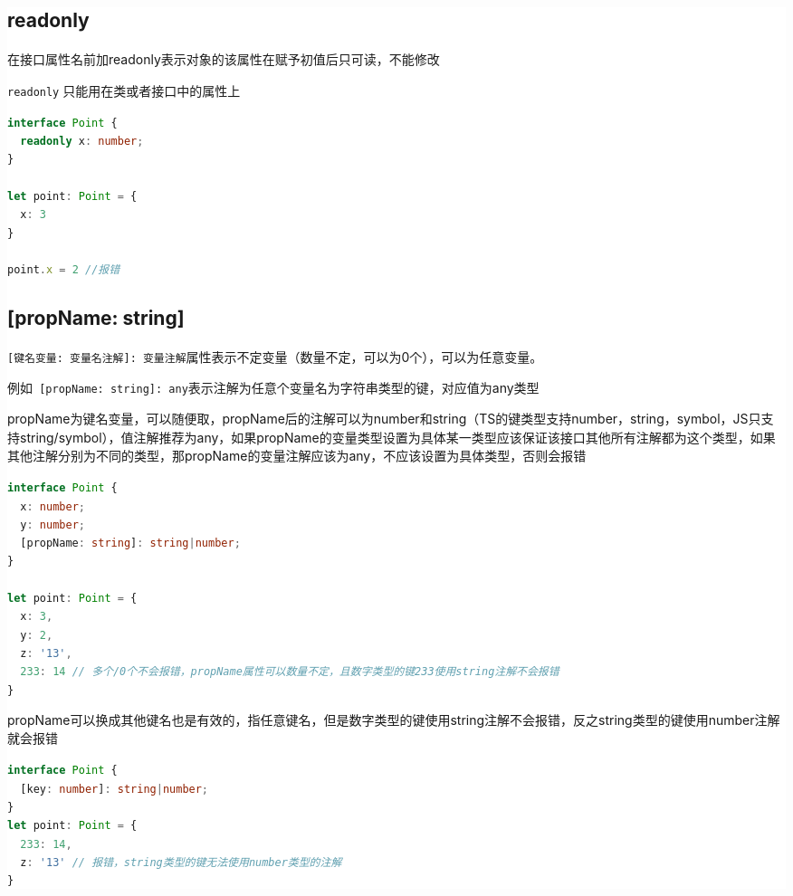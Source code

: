 ## readonly

在接口属性名前加readonly表示对象的该属性在赋予初值后只可读，不能修改

`readonly` 只能用在类或者接口中的属性上

```typescript
interface Point {
  readonly x: number;
}

let point: Point = {
  x: 3
}

point.x = 2 //报错
```



## [propName: string]

`[键名变量: 变量名注解]: 变量注解`属性表示不定变量（数量不定，可以为0个），可以为任意变量。

例如` [propName: string]: any`表示注解为任意个变量名为字符串类型的键，对应值为any类型

propName为键名变量，可以随便取，propName后的注解可以为number和string（TS的键类型支持number，string，symbol，JS只支持string/symbol），值注解推荐为any，如果propName的变量类型设置为具体某一类型应该保证该接口其他所有注解都为这个类型，如果其他注解分别为不同的类型，那propName的变量注解应该为any，不应该设置为具体类型，否则会报错

```typescript
interface Point {
  x: number;
  y: number;
  [propName: string]: string|number;
}

let point: Point = {
  x: 3,
  y: 2,
  z: '13',
  233: 14 // 多个/0个不会报错，propName属性可以数量不定，且数字类型的键233使用string注解不会报错
}
```

propName可以换成其他键名也是有效的，指任意键名，但是数字类型的键使用string注解不会报错，反之string类型的键使用number注解就会报错

```typescript
interface Point {
  [key: number]: string|number;
}
let point: Point = {
  233: 14,
  z: '13' // 报错，string类型的键无法使用number类型的注解
}
```
